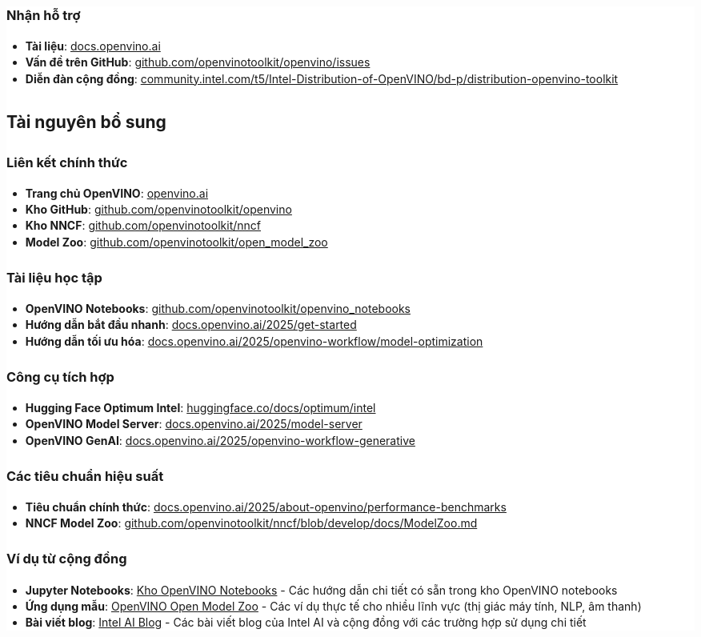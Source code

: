 ### Nhận hỗ trợ

- **Tài liệu**: [docs.openvino.ai](https://docs.openvino.ai/2025/index.html)
- **Vấn đề trên GitHub**: [github.com/openvinotoolkit/openvino/issues](https://github.com/openvinotoolkit/openvino/issues)
- **Diễn đàn cộng đồng**: [community.intel.com/t5/Intel-Distribution-of-OpenVINO/bd-p/distribution-openvino-toolkit](https://community.intel.com/t5/Intel-Distribution-of-OpenVINO/bd-p/distribution-openvino-toolkit)

## Tài nguyên bổ sung

### Liên kết chính thức
- **Trang chủ OpenVINO**: [openvino.ai](https://openvino.ai/)
- **Kho GitHub**: [github.com/openvinotoolkit/openvino](https://github.com/openvinotoolkit/openvino)
- **Kho NNCF**: [github.com/openvinotoolkit/nncf](https://github.com/openvinotoolkit/nncf)
- **Model Zoo**: [github.com/openvinotoolkit/open_model_zoo](https://github.com/openvinotoolkit/open_model_zoo)

### Tài liệu học tập
- **OpenVINO Notebooks**: [github.com/openvinotoolkit/openvino_notebooks](https://github.com/openvinotoolkit/openvino_notebooks)
- **Hướng dẫn bắt đầu nhanh**: [docs.openvino.ai/2025/get-started](https://docs.openvino.ai/2025/get-started/install-openvino.html)
- **Hướng dẫn tối ưu hóa**: [docs.openvino.ai/2025/openvino-workflow/model-optimization](https://docs.openvino.ai/2025/openvino-workflow/model-optimization.html)

### Công cụ tích hợp
- **Hugging Face Optimum Intel**: [huggingface.co/docs/optimum/intel](https://huggingface.co/docs/optimum/intel/optimization_ov)
- **OpenVINO Model Server**: [docs.openvino.ai/2025/model-server](https://docs.openvino.ai/2025/model-server/ovms_what_is_openvino_model_server.html)
- **OpenVINO GenAI**: [docs.openvino.ai/2025/openvino-workflow-generative](https://docs.openvino.ai/2025/openvino-workflow-generative.html)

### Các tiêu chuẩn hiệu suất
- **Tiêu chuẩn chính thức**: [docs.openvino.ai/2025/about-openvino/performance-benchmarks](https://docs.openvino.ai/2025/about-openvino/performance-benchmarks.html)
- **NNCF Model Zoo**: [github.com/openvinotoolkit/nncf/blob/develop/docs/ModelZoo.md](https://github.com/openvinotoolkit/nncf/blob/develop/docs/ModelZoo.md)

### Ví dụ từ cộng đồng
- **Jupyter Notebooks**: [Kho OpenVINO Notebooks](https://github.com/openvinotoolkit/openvino_notebooks) - Các hướng dẫn chi tiết có sẵn trong kho OpenVINO notebooks
- **Ứng dụng mẫu**: [OpenVINO Open Model Zoo](https://github.com/openvinotoolkit/open_model_zoo) - Các ví dụ thực tế cho nhiều lĩnh vực (thị giác máy tính, NLP, âm thanh)
- **Bài viết blog**: [Intel AI Blog](https://www.intel.com/content/www/us/en/artificial-intelligence/blog.html) - Các bài viết blog của Intel AI và cộng đồng với các trường hợp sử dụng chi tiết
